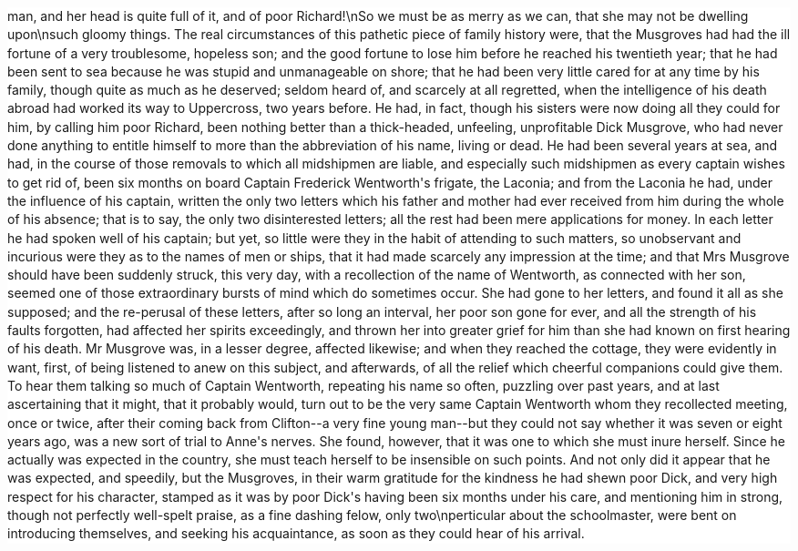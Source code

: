 man, and her head is quite full of it, and of poor Richard!\nSo we must be as merry as we can, that she may not be dwelling upon\nsuch gloomy things. The real circumstances of this pathetic piece of family history were, that the Musgroves had had the ill fortune of a very troublesome, hopeless son; and the good fortune to lose him before he reached his twentieth year; that he had been sent to sea because he was stupid and unmanageable on shore; that he had been very little cared for at any time by his family, though quite as much as he deserved; seldom heard of, and scarcely at all regretted, when the intelligence of his death abroad had worked its way to Uppercross, two years before. He had, in fact, though his sisters were now doing all they could for him, by calling him poor Richard, been nothing better than a thick-headed, unfeeling, unprofitable Dick Musgrove, who had never done anything to entitle himself to more than the abbreviation of his name, living or dead. He had been several years at sea, and had, in the course of those removals to which all midshipmen are liable, and especially such midshipmen as every captain wishes to get rid of, been six months on board Captain Frederick Wentworth's frigate, the Laconia; and from the Laconia he had, under the influence of his captain, written the only two letters which his father and mother had ever received from him during the whole of his absence; that is to say, the only two disinterested letters; all the rest had been mere applications for money. In each letter he had spoken well of his captain; but yet, so little were they in the habit of attending to such matters, so unobservant and incurious were they as to the names of men or ships, that it had made scarcely any impression at the time; and that Mrs Musgrove should have been suddenly struck, this very day, with a recollection of the name of Wentworth, as connected with her son, seemed one of those extraordinary bursts of mind which do sometimes occur. She had gone to her letters, and found it all as she supposed; and the re-perusal of these letters, after so long an interval, her poor son gone for ever, and all the strength of his faults forgotten, had affected her spirits exceedingly, and thrown her into greater grief for him than she had known on first hearing of his death. Mr Musgrove was, in a lesser degree, affected likewise; and when they reached the cottage, they were evidently in want, first, of being listened to anew on this subject, and afterwards, of all the relief which cheerful companions could give them. To hear them talking so much of Captain Wentworth, repeating his name so often, puzzling over past years, and at last ascertaining that it might, that it probably would, turn out to be the very same Captain Wentworth whom they recollected meeting, once or twice, after their coming back from Clifton--a very fine young man--but they could not say whether it was seven or eight years ago, was a new sort of trial to Anne's nerves. She found, however, that it was one to which she must inure herself. Since he actually was expected in the country, she must teach herself to be insensible on such points. And not only did it appear that he was expected, and speedily, but the Musgroves, in their warm gratitude for the kindness he had shewn poor Dick, and very high respect for his character, stamped as it was by poor Dick's having been six months under his care, and mentioning him in strong, though not perfectly well-spelt praise, as a fine dashing felow, only two\nperticular about the schoolmaster, were bent on introducing themselves, and seeking his acquaintance, as soon as they could hear of his arrival.